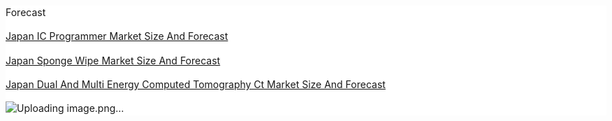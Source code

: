 Forecast</a></p><p><a href="https://github.com/DipramanCMRI02/AIWithDigital/blob/main/IC-Programmer-Market/IC-Programmer-Market.md">Japan IC Programmer Market Size And Forecast</a></p><p><a href="https://github.com/DipramanCMRI02/AIWithDigital/blob/main/Sponge-Wipe-Market/Sponge-Wipe-Market.md">Japan Sponge Wipe Market Size And Forecast</a></p><p><a href="https://github.com/DipramanCMRI02/AIWithDigital/blob/main/Dual-And-Multi-Energy-Computed-Tomography-Ct-Market/Dual-And-Multi-Energy-Computed-Tomography-Ct-Market.md">Japan Dual And Multi Energy Computed Tomography Ct Market Size And Forecast</a></p>
![Uploading image.png…]()

